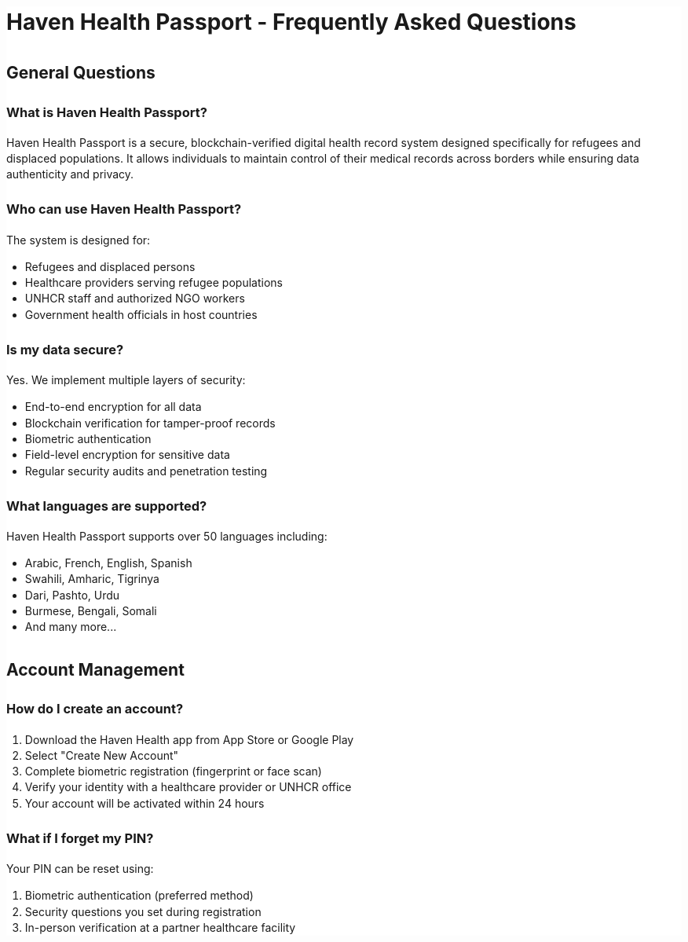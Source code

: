 # Haven Health Passport - Frequently Asked Questions

## General Questions

### What is Haven Health Passport?

Haven Health Passport is a secure, blockchain-verified digital health record system designed specifically for refugees and displaced populations. It allows individuals to maintain control of their medical records across borders while ensuring data authenticity and privacy.

### Who can use Haven Health Passport?

The system is designed for:
- Refugees and displaced persons
- Healthcare providers serving refugee populations
- UNHCR staff and authorized NGO workers
- Government health officials in host countries

### Is my data secure?

Yes. We implement multiple layers of security:
- End-to-end encryption for all data
- Blockchain verification for tamper-proof records
- Biometric authentication
- Field-level encryption for sensitive data
- Regular security audits and penetration testing

### What languages are supported?

Haven Health Passport supports over 50 languages including:
- Arabic, French, English, Spanish
- Swahili, Amharic, Tigrinya
- Dari, Pashto, Urdu
- Burmese, Bengali, Somali
- And many more...

## Account Management

### How do I create an account?

1. Download the Haven Health app from App Store or Google Play
2. Select "Create New Account"
3. Complete biometric registration (fingerprint or face scan)
4. Verify your identity with a healthcare provider or UNHCR office
5. Your account will be activated within 24 hours

### What if I forget my PIN?

Your PIN can be reset using:
1. Biometric authentication (preferred method)
2. Security questions you set during registration
3. In-person verification at a partner healthcare facility
